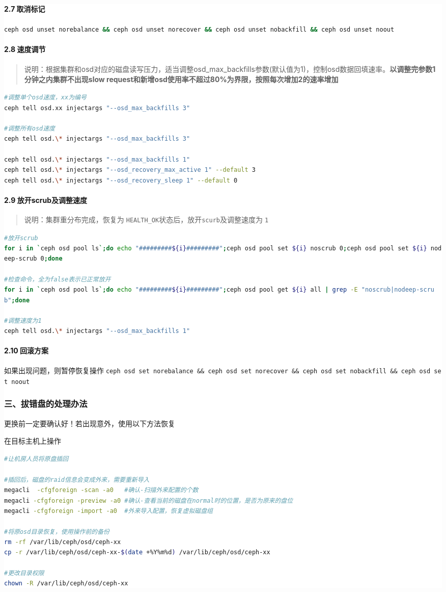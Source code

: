 #### 2.7 取消标记

  ```bash
ceph osd unset norebalance && ceph osd unset norecover && ceph osd unset nobackfill && ceph osd unset noout
  ```

#### 2.8 速度调节

> 说明：根据集群和osd对应的磁盘读写压力，适当调整osd_max_backfills参数(默认值为1)，控制osd数据回填速率。**以调整完参数1分钟之内集群不出现slow request和新增osd使用率不超过80%为界限，按照每次增加2的速率增加**

```bash
#调整单个osd速度，xx为编号
ceph tell osd.xx injectargs "--osd_max_backfills 3"

#调整所有osd速度
ceph tell osd.\* injectargs "--osd_max_backfills 3"

ceph tell osd.\* injectargs "--osd_max_backfills 1" 
ceph tell osd.\* injectargs "--osd_recovery_max_active 1" --default 3
ceph tell osd.\* injectargs "--osd_recovery_sleep 1" --default 0 
```

#### 2.9 放开scrub及调整速度

> 说明：集群重分布完成，恢复为 `HEALTH_OK`状态后，放开`scurb`及调整速度为 `1`

```bash
#放开scrub
for i in `ceph osd pool ls`;do echo "#########${i}#########";ceph osd pool set ${i} noscrub 0;ceph osd pool set ${i} nodeep-scrub 0;done

#检查命令，全为false表示已正常放开
for i in `ceph osd pool ls`;do echo "#########${i}#########";ceph osd pool get ${i} all | grep -E "noscrub|nodeep-scrub";done

#调整速度为1
ceph tell osd.\* injectargs "--osd_max_backfills 1"
```

#### 2.10 回滚方案

如果出现问题，则暂停恢复操作
`ceph osd set norebalance && ceph osd set norecover && ceph osd set nobackfill && ceph osd set noout`

### 三、拔错盘的处理办法

更换前一定要确认好！若出现意外，使用以下方法恢复

在目标主机上操作

```bash
#让机房人员将原盘插回

#插回后，磁盘的raid信息会变成外来，需要重新导入
megacli  -cfgforeign -scan -a0   #确认-扫描外来配置的个数
megacli -cfgforeign -preview -a0 #确认-查看当前的磁盘在normal时的位置，是否为原来的盘位
megacli -cfgforeign -import -a0  #外来导入配置，恢复虚拟磁盘组

#将原osd目录恢复，使用操作前的备份
rm -rf /var/lib/ceph/osd/ceph-xx
cp -r /var/lib/ceph/osd/ceph-xx-$(date +%Y%m%d) /var/lib/ceph/osd/ceph-xx

#更改目录权限
chown -R /var/lib/ceph/osd/ceph-xx

```